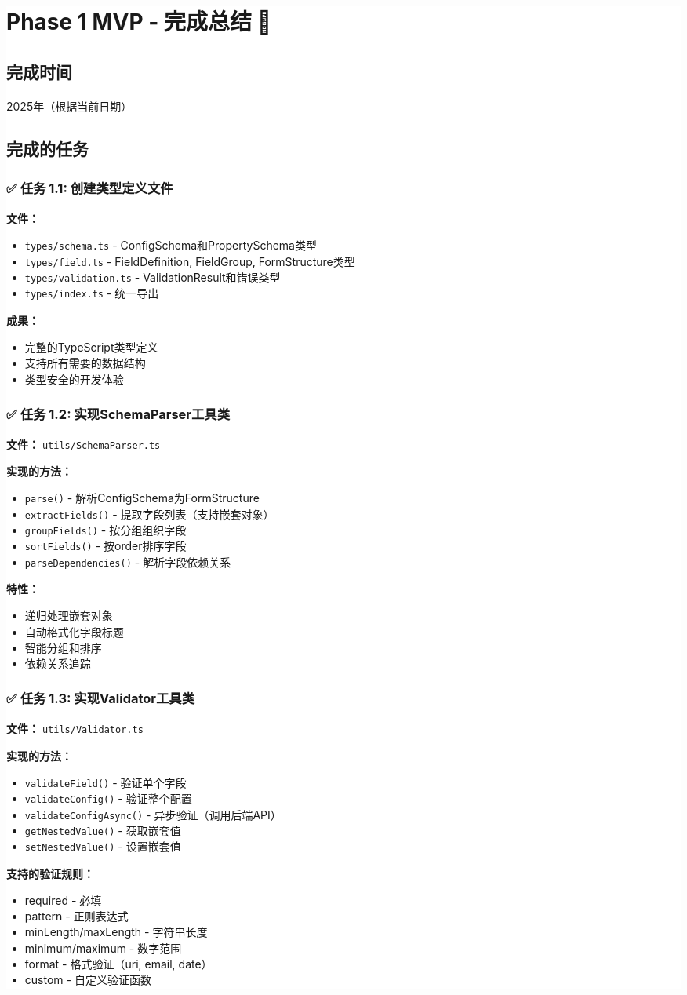 # Phase 1 MVP - 完成总结 🎉

## 完成时间
2025年（根据当前日期）

## 完成的任务

### ✅ 任务 1.1: 创建类型定义文件
**文件：**
- `types/schema.ts` - ConfigSchema和PropertySchema类型
- `types/field.ts` - FieldDefinition, FieldGroup, FormStructure类型
- `types/validation.ts` - ValidationResult和错误类型
- `types/index.ts` - 统一导出

**成果：**
- 完整的TypeScript类型定义
- 支持所有需要的数据结构
- 类型安全的开发体验

### ✅ 任务 1.2: 实现SchemaParser工具类
**文件：** `utils/SchemaParser.ts`

**实现的方法：**
- `parse()` - 解析ConfigSchema为FormStructure
- `extractFields()` - 提取字段列表（支持嵌套对象）
- `groupFields()` - 按分组组织字段
- `sortFields()` - 按order排序字段
- `parseDependencies()` - 解析字段依赖关系

**特性：**
- 递归处理嵌套对象
- 自动格式化字段标题
- 智能分组和排序
- 依赖关系追踪

### ✅ 任务 1.3: 实现Validator工具类
**文件：** `utils/Validator.ts`

**实现的方法：**
- `validateField()` - 验证单个字段
- `validateConfig()` - 验证整个配置
- `validateConfigAsync()` - 异步验证（调用后端API）
- `getNestedValue()` - 获取嵌套值
- `setNestedValue()` - 设置嵌套值

**支持的验证规则：**
- required - 必填
- pattern - 正则表达式
- minLength/maxLength - 字符串长度
- minimum/maximum - 数字范围
- format - 格式验证（uri, email, date）
- custom - 自定义验证函数
